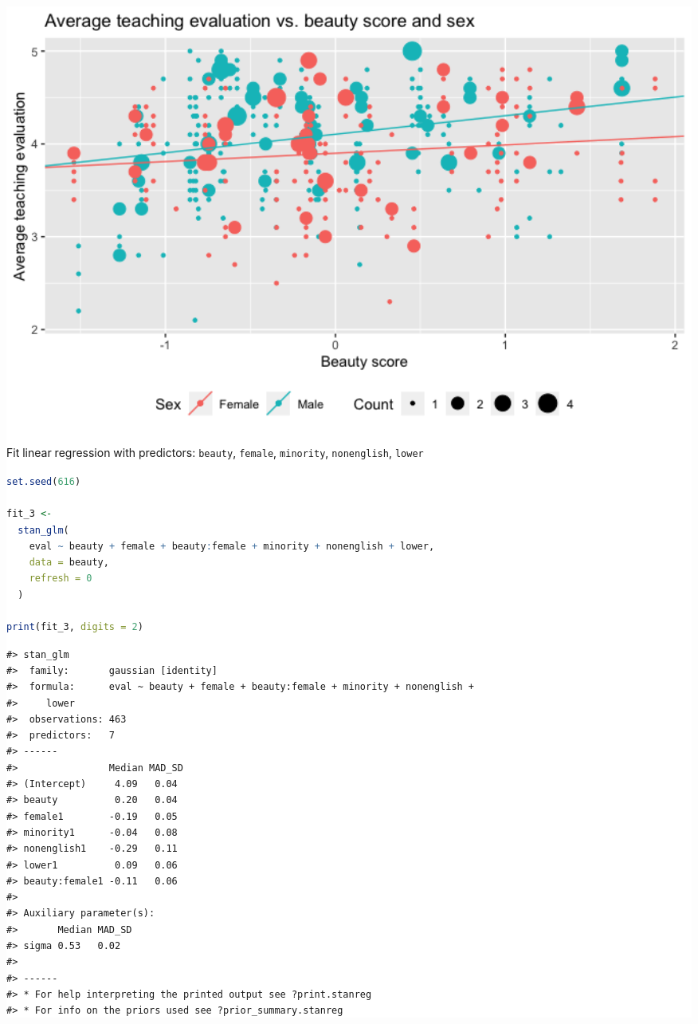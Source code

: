 <img src="beauty_tv_files/figure-gfm/unnamed-chunk-26-1.png" width="100%" />

Fit linear regression with predictors: `beauty`, `female`, `minority`,
`nonenglish`, `lower`

``` r
set.seed(616)

fit_3 <- 
  stan_glm(
    eval ~ beauty + female + beauty:female + minority + nonenglish + lower,
    data = beauty,
    refresh = 0
  )

print(fit_3, digits = 2)
```

    #> stan_glm
    #>  family:       gaussian [identity]
    #>  formula:      eval ~ beauty + female + beauty:female + minority + nonenglish + 
    #>     lower
    #>  observations: 463
    #>  predictors:   7
    #> ------
    #>                Median MAD_SD
    #> (Intercept)     4.09   0.04 
    #> beauty          0.20   0.04 
    #> female1        -0.19   0.05 
    #> minority1      -0.04   0.08 
    #> nonenglish1    -0.29   0.11 
    #> lower1          0.09   0.06 
    #> beauty:female1 -0.11   0.06 
    #> 
    #> Auxiliary parameter(s):
    #>       Median MAD_SD
    #> sigma 0.53   0.02  
    #> 
    #> ------
    #> * For help interpreting the printed output see ?print.stanreg
    #> * For info on the priors used see ?prior_summary.stanreg
